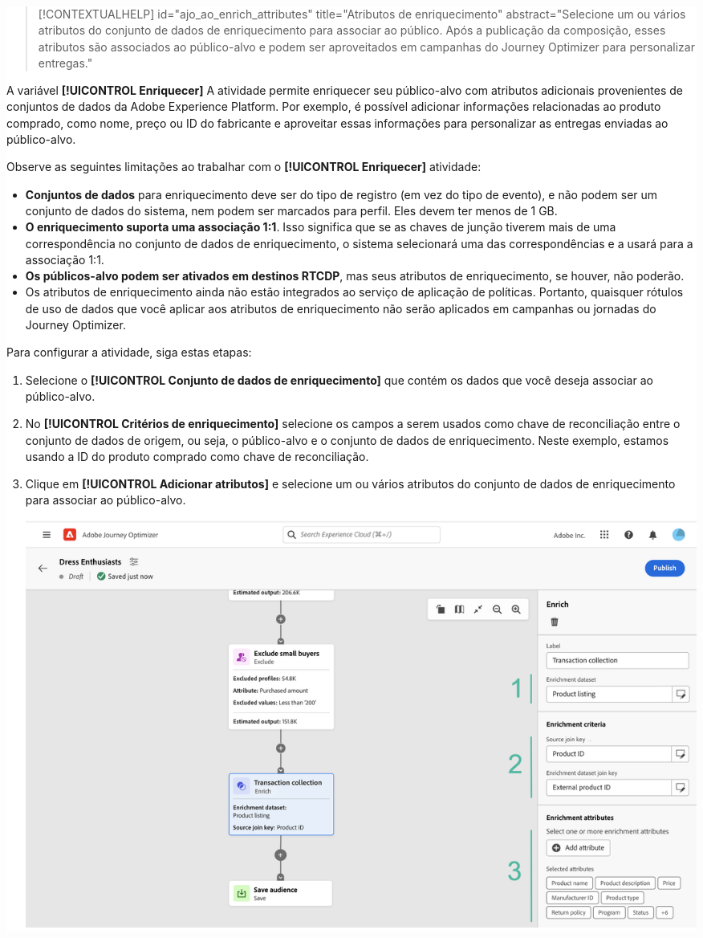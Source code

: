 >[!CONTEXTUALHELP]
>id="ajo_ao_enrich_attributes"
>title="Atributos de enriquecimento"
>abstract="Selecione um ou vários atributos do conjunto de dados de enriquecimento para associar ao público. Após a publicação da composição, esses atributos são associados ao público-alvo e podem ser aproveitados em campanhas do Journey Optimizer para personalizar entregas."

A variável **[!UICONTROL Enriquecer]** A atividade permite enriquecer seu público-alvo com atributos adicionais provenientes de conjuntos de dados da Adobe Experience Platform. Por exemplo, é possível adicionar informações relacionadas ao produto comprado, como nome, preço ou ID do fabricante e aproveitar essas informações para personalizar as entregas enviadas ao público-alvo.

Observe as seguintes limitações ao trabalhar com o **[!UICONTROL Enriquecer]** atividade:

* **Conjuntos de dados** para enriquecimento deve ser do tipo de registro (em vez do tipo de evento), e não podem ser um conjunto de dados do sistema, nem podem ser marcados para perfil. Eles devem ter menos de 1 GB.
* **O enriquecimento suporta uma associação 1:1**. Isso significa que se as chaves de junção tiverem mais de uma correspondência no conjunto de dados de enriquecimento, o sistema selecionará uma das correspondências e a usará para a associação 1:1.
* **Os públicos-alvo podem ser ativados em destinos RTCDP**, mas seus atributos de enriquecimento, se houver, não poderão.
* Os atributos de enriquecimento ainda não estão integrados ao serviço de aplicação de políticas. Portanto, quaisquer rótulos de uso de dados que você aplicar aos atributos de enriquecimento não serão aplicados em campanhas ou jornadas do Journey Optimizer.

Para configurar a atividade, siga estas etapas:

1. Selecione o **[!UICONTROL Conjunto de dados de enriquecimento]** que contém os dados que você deseja associar ao público-alvo.

1. No **[!UICONTROL Critérios de enriquecimento]** selecione os campos a serem usados como chave de reconciliação entre o conjunto de dados de origem, ou seja, o público-alvo e o conjunto de dados de enriquecimento. Neste exemplo, estamos usando a ID do produto comprado como chave de reconciliação.

1. Clique em **[!UICONTROL Adicionar atributos]** e selecione um ou vários atributos do conjunto de dados de enriquecimento para associar ao público-alvo.

   ![](assets/audiences-enrich-activity.png)
